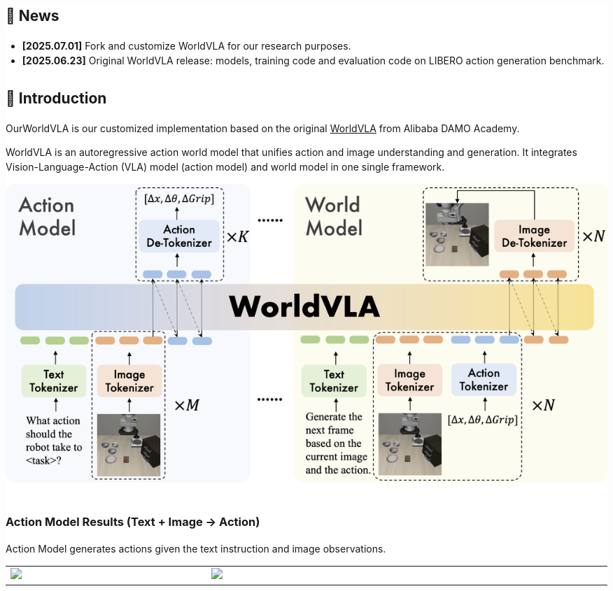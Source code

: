 ## 📰 News

* **[2025.07.01]**  Fork and customize WorldVLA for our research purposes.
* **[2025.06.23]**  Original WorldVLA release: models, training code and evaluation code on LIBERO action generation benchmark.

## 🌟 Introduction
OurWorldVLA is our customized implementation based on the original [WorldVLA](https://github.com/alibaba-damo-academy/WorldVLA) from Alibaba DAMO Academy. 

WorldVLA is an autoregressive action world model that unifies action and image understanding and generation. It integrates Vision-Language-Action (VLA) model (action model) and world model in one single framework.

<div style="text-align: center;">
  <img src="worldvla/assets/overview.png" style="max-width: 100%; height: auto; display: block; margin: 0 auto;">
</div>
<br>

### Action Model Results (Text + Image -> Action)
Action Model generates actions given the text instruction and image observations.

<table>
  <tr>
    <td width="300">
      <img src="worldvla/assets/action_model_open_the_middle_drawer_of_the_cabinet.gif" width="100%">
    </td>
    <td width="300">
      <img src="worldvla/assets/action_model_pick_up_the_alphabet_soup_and_place_it_in_the_bask.gif" width="100%">
    </td>
    <td width="300">